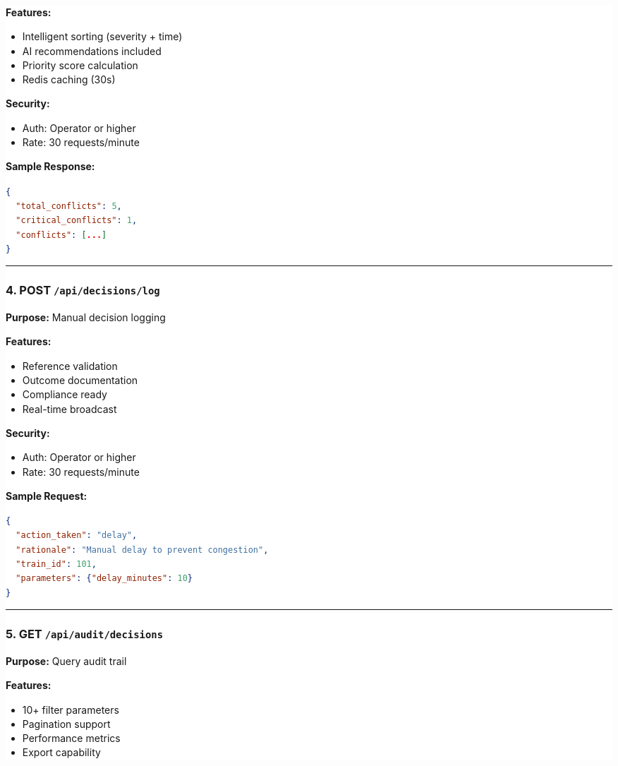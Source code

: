 **Features:**
- Intelligent sorting (severity + time)
- AI recommendations included
- Priority score calculation
- Redis caching (30s)

**Security:**
- Auth: Operator or higher
- Rate: 30 requests/minute

**Sample Response:**
```json
{
  "total_conflicts": 5,
  "critical_conflicts": 1,
  "conflicts": [...]
}
```

---

### 4. POST `/api/decisions/log`
**Purpose:** Manual decision logging

**Features:**
- Reference validation
- Outcome documentation
- Compliance ready
- Real-time broadcast

**Security:**
- Auth: Operator or higher
- Rate: 30 requests/minute

**Sample Request:**
```json
{
  "action_taken": "delay",
  "rationale": "Manual delay to prevent congestion",
  "train_id": 101,
  "parameters": {"delay_minutes": 10}
}
```

---

### 5. GET `/api/audit/decisions`
**Purpose:** Query audit trail

**Features:**
- 10+ filter parameters
- Pagination support
- Performance metrics
- Export capability
